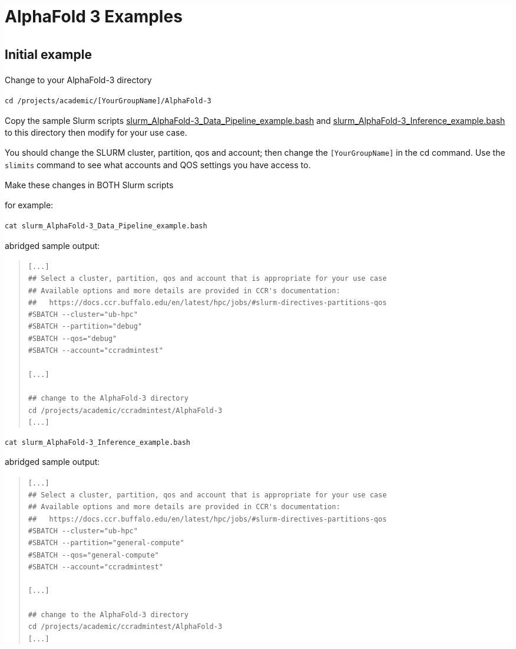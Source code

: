 # AlphaFold 3 Examples

## Initial example

Change to your AlphaFold-3 directory

```
cd /projects/academic/[YourGroupName]/AlphaFold-3
```

Copy the sample Slurm scripts [slurm_AlphaFold-3_Data_Pipeline_example.bash](./slurm_AlphaFold-3_Data_Pipeline_example.bash)
and [slurm_AlphaFold-3_Inference_example.bash](./slurm_AlphaFold-3_Inference_example.bash) to this directory then modify
for your use case.

You should change the SLURM cluster, partition, qos and account; then change
the `[YourGroupName]` in the cd command.
Use the `slimits` command to see what accounts and QOS settings you have access to.

Make these changes in BOTH Slurm scripts

for example:

```
cat slurm_AlphaFold-3_Data_Pipeline_example.bash
```

abridged sample output:

> ```
> [...]
> ## Select a cluster, partition, qos and account that is appropriate for your use case
> ## Available options and more details are provided in CCR's documentation:
> ##   https://docs.ccr.buffalo.edu/en/latest/hpc/jobs/#slurm-directives-partitions-qos
> #SBATCH --cluster="ub-hpc"
> #SBATCH --partition="debug"
> #SBATCH --qos="debug"
> #SBATCH --account="ccradmintest"
> 
> [...]
> 
> ## change to the AlphaFold-3 directory
> cd /projects/academic/ccradmintest/AlphaFold-3
> [...]
> ```

```
cat slurm_AlphaFold-3_Inference_example.bash
```

abridged sample output:

> ```
> [...]
> ## Select a cluster, partition, qos and account that is appropriate for your use case
> ## Available options and more details are provided in CCR's documentation:
> ##   https://docs.ccr.buffalo.edu/en/latest/hpc/jobs/#slurm-directives-partitions-qos
> #SBATCH --cluster="ub-hpc"
> #SBATCH --partition="general-compute"
> #SBATCH --qos="general-compute"
> #SBATCH --account="ccradmintest"
> 
> [...]
> 
> ## change to the AlphaFold-3 directory
> cd /projects/academic/ccradmintest/AlphaFold-3
> [...]